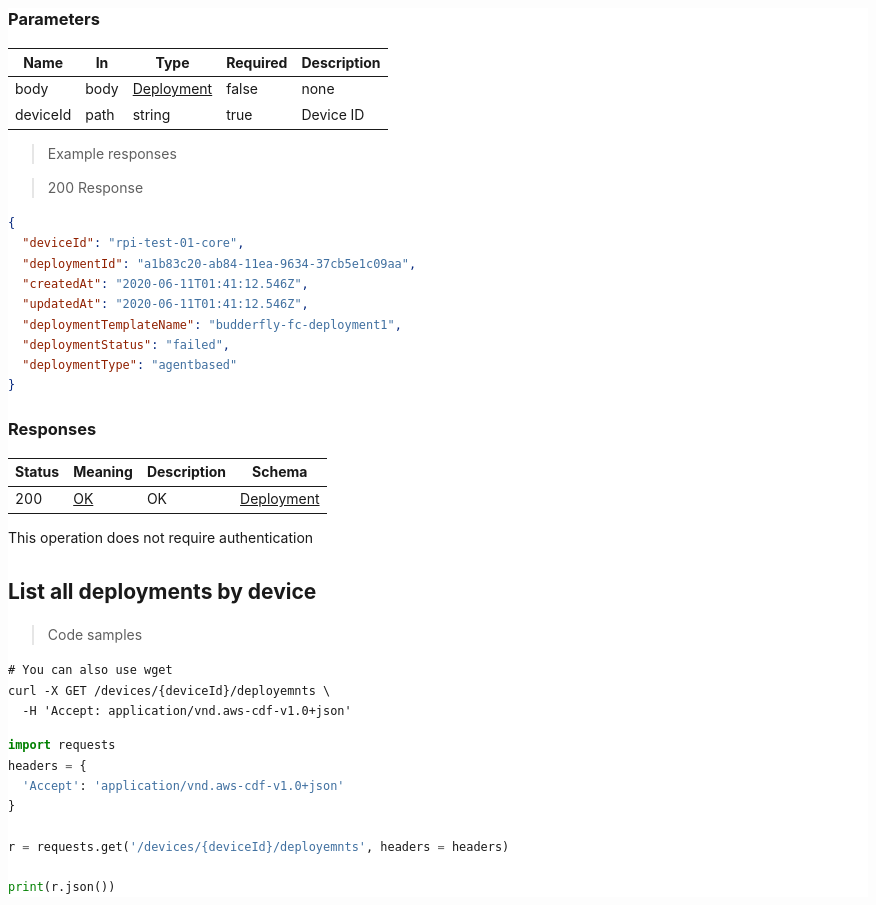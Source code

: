 <h3 id="creates-a-device-deployment-parameters">Parameters</h3>

|Name|In|Type|Required|Description|
|---|---|---|---|---|
|body|body|[Deployment](#schemadeployment)|false|none|
|deviceId|path|string|true|Device ID|

> Example responses

> 200 Response

```json
{
  "deviceId": "rpi-test-01-core",
  "deploymentId": "a1b83c20-ab84-11ea-9634-37cb5e1c09aa",
  "createdAt": "2020-06-11T01:41:12.546Z",
  "updatedAt": "2020-06-11T01:41:12.546Z",
  "deploymentTemplateName": "budderfly-fc-deployment1",
  "deploymentStatus": "failed",
  "deploymentType": "agentbased"
}
```

<h3 id="creates-a-device-deployment-responses">Responses</h3>

|Status|Meaning|Description|Schema|
|---|---|---|---|
|200|[OK](https://tools.ietf.org/html/rfc7231#section-6.3.1)|OK|[Deployment](#schemadeployment)|

<aside class="success">
This operation does not require authentication
</aside>

## List all deployments by device

<a id="opIdgetDeploymentsById"></a>

> Code samples

```shell
# You can also use wget
curl -X GET /devices/{deviceId}/deployemnts \
  -H 'Accept: application/vnd.aws-cdf-v1.0+json'

```

```python
import requests
headers = {
  'Accept': 'application/vnd.aws-cdf-v1.0+json'
}

r = requests.get('/devices/{deviceId}/deployemnts', headers = headers)

print(r.json())

```
